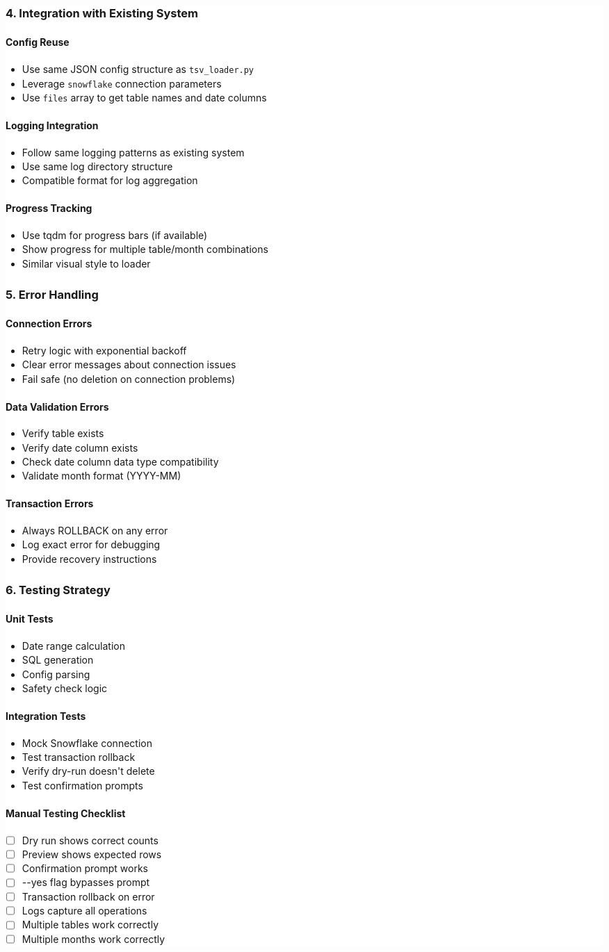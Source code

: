 ### 4. Integration with Existing System

#### Config Reuse
- Use same JSON config structure as `tsv_loader.py`
- Leverage `snowflake` connection parameters
- Use `files` array to get table names and date columns

#### Logging Integration
- Follow same logging patterns as existing system
- Use same log directory structure
- Compatible format for log aggregation

#### Progress Tracking
- Use tqdm for progress bars (if available)
- Show progress for multiple table/month combinations
- Similar visual style to loader

### 5. Error Handling

#### Connection Errors
- Retry logic with exponential backoff
- Clear error messages about connection issues
- Fail safe (no deletion on connection problems)

#### Data Validation Errors
- Verify table exists
- Verify date column exists
- Check date column data type compatibility
- Validate month format (YYYY-MM)

#### Transaction Errors
- Always ROLLBACK on any error
- Log exact error for debugging
- Provide recovery instructions

### 6. Testing Strategy

#### Unit Tests
- Date range calculation
- SQL generation
- Config parsing
- Safety check logic

#### Integration Tests
- Mock Snowflake connection
- Test transaction rollback
- Verify dry-run doesn't delete
- Test confirmation prompts

#### Manual Testing Checklist
- [ ] Dry run shows correct counts
- [ ] Preview shows expected rows
- [ ] Confirmation prompt works
- [ ] --yes flag bypasses prompt
- [ ] Transaction rollback on error
- [ ] Logs capture all operations
- [ ] Multiple tables work correctly
- [ ] Multiple months work correctly
